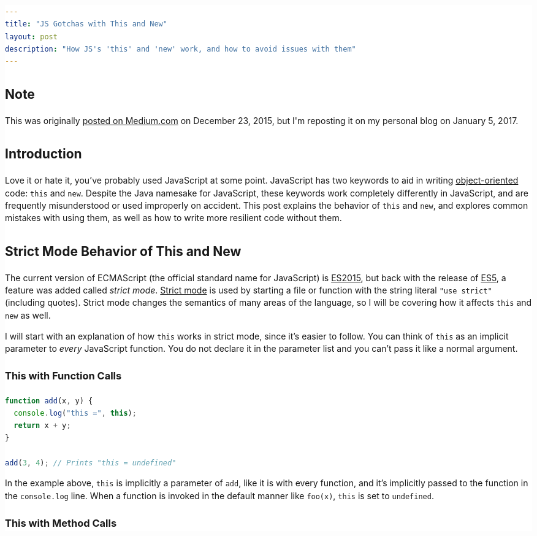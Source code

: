 ```yaml
---
title: "JS Gotchas with This and New"
layout: post
description: "How JS's 'this' and 'new' work, and how to avoid issues with them"
---
```


## Note

This was originally [posted on Medium.com](https://medium.com/@wavebeem/javascript-gotchas-with-this-and-new-dfb65e387ef) on December 23, 2015, but I'm reposting it on my personal blog on January 5, 2017.

## Introduction

Love it or hate it, you’ve probably used JavaScript at some point. JavaScript has two keywords to aid in writing [object-oriented](https://en.wikipedia.org/wiki/Object-oriented_programming) code: `this` and `new`. Despite the Java namesake for JavaScript, these keywords work completely differently in JavaScript, and are frequently misunderstood or used improperly on accident. This post explains the behavior of `this` and `new`, and explores common mistakes with using them, as well as how to write more resilient code without them.

## Strict Mode Behavior of This and New

The current version of ECMAScript (the official standard name for JavaScript) is [ES2015](http://www.ecma-international.org/ecma-262/6.0/), but back with the release of [ES5](https://es5.github.io/), a feature was added called *strict mode*. [Strict mode](https://developer.mozilla.org/en-US/docs/Web/JavaScript/Reference/Strict_mode) is used by starting a file or function with the string literal `"use strict"` (including quotes). Strict mode changes the semantics of many areas of the language, so I will be covering how it affects `this` and `new` as well.

I will start with an explanation of how `this` works in strict mode, since it’s easier to follow. You can think of `this` as an implicit parameter to *every* JavaScript function. You do not declare it in the parameter list and you can’t pass it like a normal argument.

### This with Function Calls

```js
function add(x, y) {
  console.log("this =", this);
  return x + y;
}

add(3, 4); // Prints "this = undefined"
```

In the example above, `this` is implicitly a parameter of `add`, like it is with every function, and it’s implicitly passed to the function in the `console.log` line. When a function is invoked in the default manner like `foo(x)`, `this` is set to `undefined`.

### This with Method Calls
